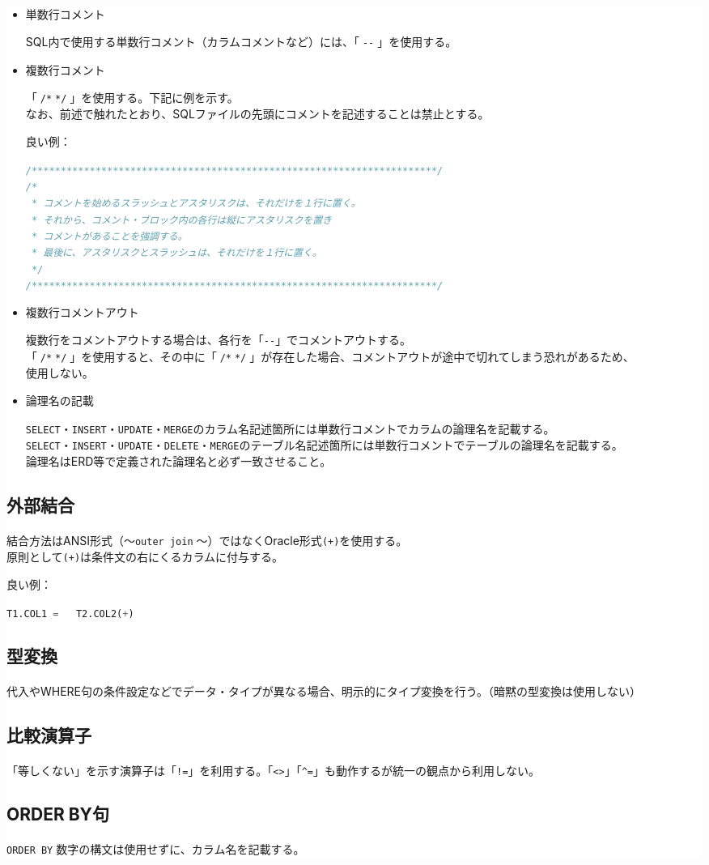 * 単数行コメント  

    SQL内で使用する単数行コメント（カラムコメントなど）には、「 `--` 」を使用する。  

* 複数行コメント  

    「 `/*` `*/` 」を使用する。下記に例を示す。  
    なお、前述で触れたとおり、SQLファイルの先頭にコメントを記述することは禁止とする。  

    良い例：   

    ```sql
    /**********************************************************************/
    /*
     * コメントを始めるスラッシュとアスタリスクは、それだけを１行に置く。
     * それから、コメント・ブロック内の各行は縦にアスタリスクを置き
     * コメントがあることを強調する。
     * 最後に、アスタリスクとスラッシュは、それだけを１行に置く。
     */
    /**********************************************************************/
    ```

* 複数行コメントアウト  

    複数行をコメントアウトする場合は、各行を「`--`」でコメントアウトする。  
    「 `/*` `*/` 」を使用すると、その中に「 `/*` `*/` 」が存在した場合、コメントアウトが途中で切れてしまう恐れがあるため、  
    使用しない。  

* 論理名の記載  

    `SELECT`・`INSERT`・`UPDATE`・`MERGE`のカラム名記述箇所には単数行コメントでカラムの論理名を記載する。  
    `SELECT`・`INSERT`・`UPDATE`・`DELETE`・`MERGE`のテーブル名記述箇所には単数行コメントでテーブルの論理名を記載する。  
    論理名はERD等で定義された論理名と必ず一致させること。  

## 外部結合  

結合方法はANSI形式（～`outer join` ～）ではなくOracle形式`(+)`を使用する。  
原則として`(+)`は条件文の右にくるカラムに付与する。  

良い例：   

```sql
T1.COL1	=	T2.COL2(+)
```

## 型変換  

代入やWHERE句の条件設定などでデータ・タイプが異なる場合、明示的にタイプ変換を行う。（暗黙の型変換は使用しない）  

## 比較演算子  

「等しくない」を示す演算子は「`!=`」を利用する。「`<>`」「`^=`」も動作するが統一の観点から利用しない。  

## ORDER BY句  

`ORDER BY` 数字の構文は使用せずに、カラム名を記載する。  
